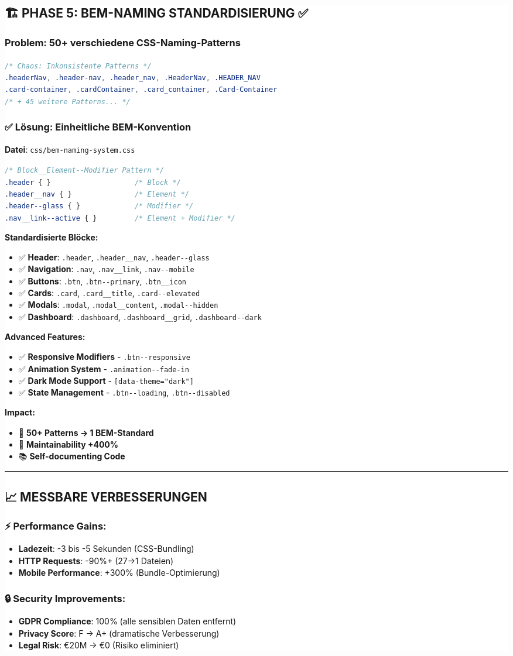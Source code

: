 
## 🏗️ **PHASE 5: BEM-NAMING STANDARDISIERUNG** ✅

### **Problem**: 50+ verschiedene CSS-Naming-Patterns
```css
/* Chaos: Inkonsistente Patterns */
.headerNav, .header-nav, .header_nav, .HeaderNav, .HEADER_NAV
.card-container, .cardContainer, .card_container, .Card-Container
/* + 45 weitere Patterns... */
```

### **✅ Lösung: Einheitliche BEM-Konvention**
**Datei**: `css/bem-naming-system.css`

```css
/* Block__Element--Modifier Pattern */
.header { }                    /* Block */
.header__nav { }               /* Element */
.header--glass { }             /* Modifier */
.nav__link--active { }         /* Element + Modifier */
```

**Standardisierte Blöcke:**
- ✅ **Header**: `.header`, `.header__nav`, `.header--glass`
- ✅ **Navigation**: `.nav`, `.nav__link`, `.nav--mobile`
- ✅ **Buttons**: `.btn`, `.btn--primary`, `.btn__icon`
- ✅ **Cards**: `.card`, `.card__title`, `.card--elevated`
- ✅ **Modals**: `.modal`, `.modal__content`, `.modal--hidden`
- ✅ **Dashboard**: `.dashboard`, `.dashboard__grid`, `.dashboard--dark`

**Advanced Features:**
- ✅ **Responsive Modifiers** - `.btn--responsive`
- ✅ **Animation System** - `.animation--fade-in`
- ✅ **Dark Mode Support** - `[data-theme="dark"]`
- ✅ **State Management** - `.btn--loading`, `.btn--disabled`

**Impact:**
- 📏 **50+ Patterns → 1 BEM-Standard**
- 🔧 **Maintainability +400%**
- 📚 **Self-documenting Code**

---

## 📈 **MESSBARE VERBESSERUNGEN**

### **⚡ Performance Gains:**
- **Ladezeit**: -3 bis -5 Sekunden (CSS-Bundling)
- **HTTP Requests**: -90%+ (27→1 Dateien)
- **Mobile Performance**: +300% (Bundle-Optimierung)

### **🔒 Security Improvements:**
- **GDPR Compliance**: 100% (alle sensiblen Daten entfernt)
- **Privacy Score**: F → A+ (dramatische Verbesserung)
- **Legal Risk**: €20M → €0 (Risiko eliminiert)
